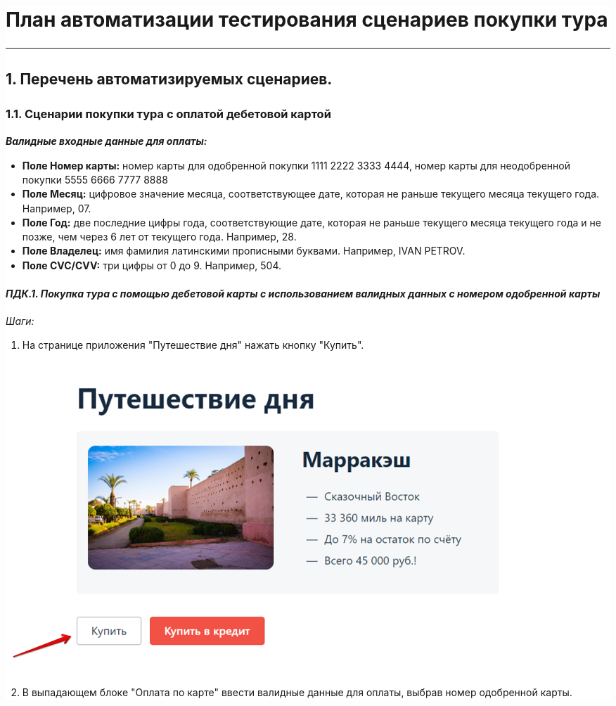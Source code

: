 # План автоматизации тестирования сценариев покупки тура
***
## 1. Перечень автоматизируемых сценариев.
### 1.1. Сценарии покупки тура с оплатой дебетовой картой
***Валидные входные данные для оплаты:***

- **Поле Номер карты:** номер карты для одобренной покупки 1111 2222 3333 4444, номер карты для неодобренной покупки 5555 6666 7777 8888
- **Поле Месяц:** цифровое значение месяца, соответствующее дате, которая не раньше текущего месяца текущего года. Например, 07.
- **Поле Год:** две последние цифры года, соответствующие дате, которая не раньше текущего месяца текущего года и не позже, чем через 6 лет от текущего года. Например, 28.
- **Поле Владелец:** имя фамилия латинскими прописными буквами. Например, IVAN PETROV.
- **Поле CVC/CVV:** три цифры от 0 до 9. Например, 504.

#### *ПДК.1. Покупка тура с помощью дебетовой карты с использованием валидных данных с номером одобренной карты*
*Шаги:*
1. На странице приложения "Путешествие дня" нажать кнопку "Купить".

![Страница приложения "Путешествие дня"](./pictures/Main_page_buy.png)

2. В выпадающем блоке "Оплата по карте" ввести валидные данные для оплаты, выбрав номер одобренной карты.
